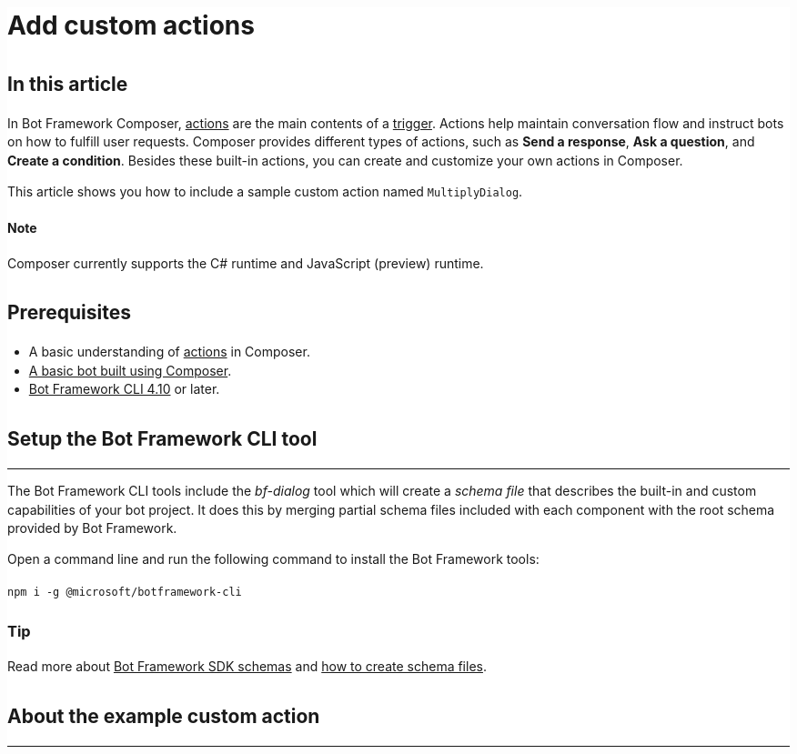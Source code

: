 # Add custom actions
## In this article

In Bot Framework Composer, [actions](concept-dialog#action) are the main
contents of a [trigger](concept-dialog#trigger). Actions help maintain
conversation flow and instruct bots on how to fulfill user requests.
Composer provides different types of actions, such as **Send a
response**, **Ask a question**, and **Create a condition**. Besides
these built-in actions, you can create and customize your own actions in
Composer.

This article shows you how to include a sample custom action named
`MultiplyDialog`.

#### Note

Composer currently supports the C\# runtime and JavaScript (preview)
runtime.

## Prerequisites

-   A basic understanding of [actions](concept-dialog#action) in
    Composer.
-   [A basic bot built using Composer](quickstart-create-bot).
-   [Bot Framework CLI
    4.10](https://botbuilder.myget.org/feed/botframework-cli/package/npm/@microsoft/botframework-cli)
    or later.

## Setup the Bot Framework CLI tool
----------------------

The Bot Framework CLI tools include the *bf-dialog* tool which will
create a *schema file* that describes the built-in and custom
capabilities of your bot project. It does this by merging partial schema
files included with each component with the root schema provided by Bot
Framework.

Open a command line and run the following command to install the Bot
Framework tools:

    npm i -g @microsoft/botframework-cli

### Tip

Read more about [Bot Framework SDK
schemas](https://github.com/microsoft/botframework-sdk/tree/master/schemas)
and [how to create schema
files](/en-us/azure/bot-service/bot-builder-dialogs-declarative&tabs=csharp#creating-the-schema-file).

## About the example custom action
----------------------
